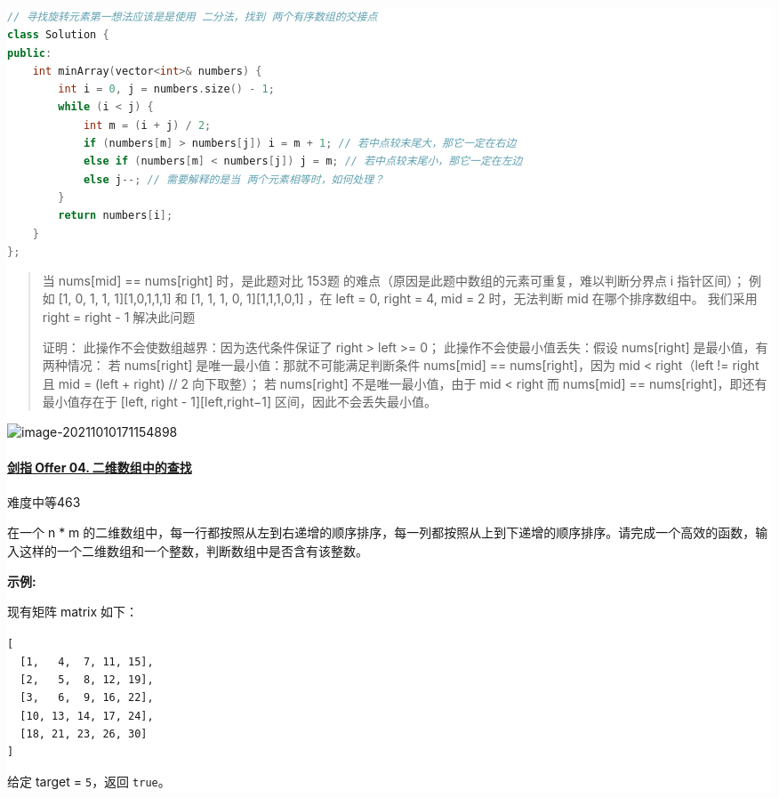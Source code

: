 

```cpp
// 寻找旋转元素第一想法应该是是使用 二分法，找到 两个有序数组的交接点
class Solution {
public:
    int minArray(vector<int>& numbers) {
        int i = 0, j = numbers.size() - 1;
        while (i < j) {
            int m = (i + j) / 2;
            if (numbers[m] > numbers[j]) i = m + 1; // 若中点较末尾大，那它一定在右边
            else if (numbers[m] < numbers[j]) j = m; // 若中点较末尾小，那它一定在左边
            else j--; // 需要解释的是当 两个元素相等时，如何处理？
        }
        return numbers[i];
    }
};
```

> 当 nums[mid] == nums[right] 时，是此题对比 153题 的难点（原因是此题中数组的元素可重复，难以判断分界点 i 指针区间）；
> 例如 [1, 0, 1, 1, 1][1,0,1,1,1] 和 [1, 1, 1, 0, 1][1,1,1,0,1] ，在 left = 0, right = 4, mid = 2 时，无法判断 mid 在哪个排序数组中。
> 我们采用 right = right - 1 解决此问题
>
> 证明：
> 	此操作不会使数组越界：因为迭代条件保证了 right > left >= 0；
> 	此操作不会使最小值丢失：假设 nums[right] 是最小值，有两种情况：
> 		若 nums[right] 是唯一最小值：那就不可能满足判断条件 nums[mid] == nums[right]，因为 mid < right（left != right 且 mid = (left + right) // 2 向下取整）；
> 		若 nums[right] 不是唯一最小值，由于 mid < right 而 nums[mid] == nums[right]，即还有最小值存在于 [left, right - 1][left,right−1] 区间，因此不会丢失最小值。

![image-20211010171154898](C:\Users\Perry\AppData\Roaming\Typora\typora-user-images\image-20211010171154898.png)

#### [剑指 Offer 04. 二维数组中的查找](https://leetcode-cn.com/problems/er-wei-shu-zu-zhong-de-cha-zhao-lcof/)

难度中等463

在一个 n * m 的二维数组中，每一行都按照从左到右递增的顺序排序，每一列都按照从上到下递增的顺序排序。请完成一个高效的函数，输入这样的一个二维数组和一个整数，判断数组中是否含有该整数。

**示例:**

现有矩阵 matrix 如下：

```
[
  [1,   4,  7, 11, 15],
  [2,   5,  8, 12, 19],
  [3,   6,  9, 16, 22],
  [10, 13, 14, 17, 24],
  [18, 21, 23, 26, 30]
]
```

给定 target = `5`，返回 `true`。
